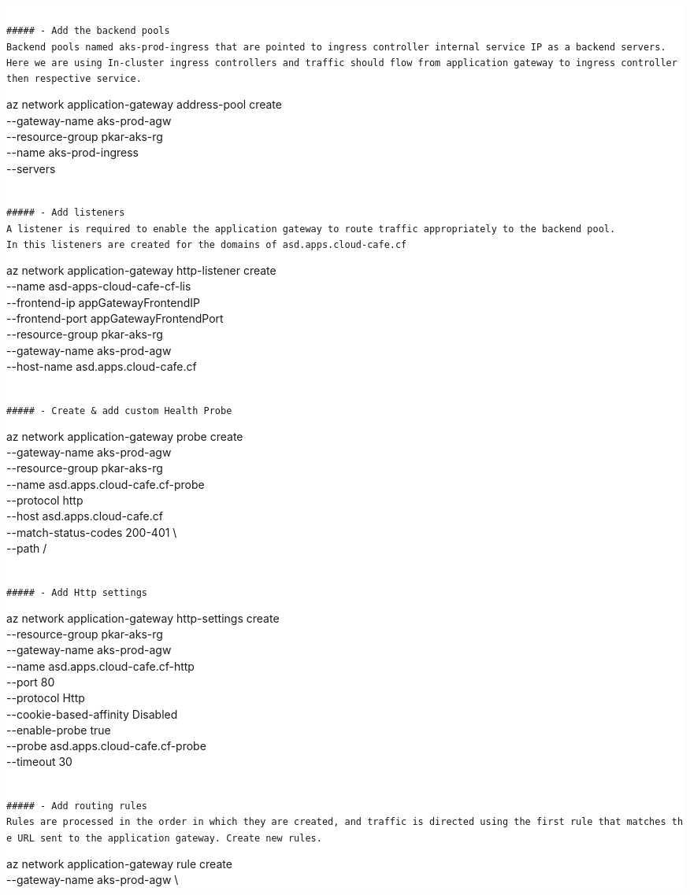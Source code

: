 ```

##### - Add the backend pools
Backend pools named aks-prod-ingress that are pointed to ingress controller internal service IP as a backend servers.
Here we are using In-cluster ingress controllers and traffic should flow from application gateway to ingress controller then respective service.

```
az network application-gateway address-pool create \
  --gateway-name aks-prod-agw \
  --resource-group pkar-aks-rg \
  --name aks-prod-ingress \
  --servers <Ingress-Controller-SVC-Private-IP>
```

##### - Add listeners
A listener is required to enable the application gateway to route traffic appropriately to the backend pool. 
In this listeners are created for the domains of asd.apps.cloud-cafe.cf

```
az network application-gateway http-listener create \
  --name asd-apps-cloud-cafe-cf-lis \
  --frontend-ip appGatewayFrontendIP \
  --frontend-port appGatewayFrontendPort \
  --resource-group pkar-aks-rg \
  --gateway-name aks-prod-agw \
  --host-name asd.apps.cloud-cafe.cf
```

##### - Create & add custom Health Probe

```
az network application-gateway probe create \
  --gateway-name aks-prod-agw \
  --resource-group pkar-aks-rg \
  --name asd.apps.cloud-cafe.cf-probe \
  --protocol http \
  --host asd.apps.cloud-cafe.cf \
  --match-status-codes 200-401 \  
  --path /
```

##### - Add Http settings

```
az network application-gateway http-settings create \
  --resource-group pkar-aks-rg \
  --gateway-name aks-prod-agw \
  --name asd.apps.cloud-cafe.cf-http \
  --port 80 \
  --protocol Http \
  --cookie-based-affinity Disabled \
  --enable-probe true \
  --probe asd.apps.cloud-cafe.cf-probe \
  --timeout 30
```

##### - Add routing rules
Rules are processed in the order in which they are created, and traffic is directed using the first rule that matches the URL sent to the application gateway. Create new rules.

```
az network application-gateway rule create \
  --gateway-name aks-prod-agw \